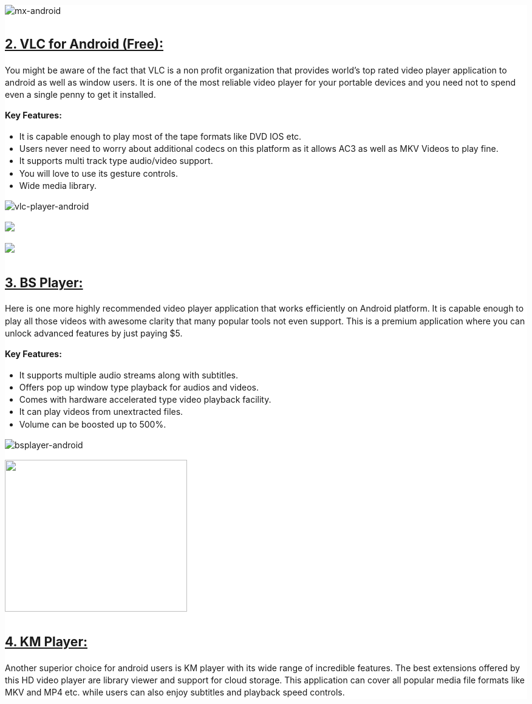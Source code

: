 ![mx-android ](https://images.wondershare.com/filmora/article-images/mx-android.jpg)

## [2\. VLC for Android (Free):](https://play.google.com/store/apps/details?id=org.videolan.vlc)

You might be aware of the fact that VLC is a non profit organization that provides world’s top rated video player application to android as well as window users. It is one of the most reliable video player for your portable devices and you need not to spend even a single penny to get it installed.

**Key Features:**

* It is capable enough to play most of the tape formats like DVD IOS etc.
* Users never need to worry about additional codecs on this platform as it allows AC3 as well as MKV Videos to play fine.
* It supports multi track type audio/video support.
* You will love to use its gesture controls.
* Wide media library.

![vlc-player-android ](https://images.wondershare.com/filmora/article-images/vlc-player-android.jpg)

<a href="https://estore.macxdvd.com/order/checkout.php?PRODS=4526659&QTY=1&AFFILIATE=108875&CART=1"><img src="https://www.macxdvd.com/affiliate/new-banner/vcp-500x500.jpg" border="0"></a>



<a href="https://secure.2checkout.com/order/checkout.php?PRODS=4620778&QTY=1&AFFILIATE=108875&CART=1"><img src="https://secure.avangate.com/images/merchant/07dd4d5a72f5740ef0f035f201951476/728__90banner.jpg" border="0"></a>

## [3\. BS Player:](https://play.google.com/store/apps/details?id=com.bsplayer.bspandroid.free&hl=de)

Here is one more highly recommended video player application that works efficiently on Android platform. It is capable enough to play all those videos with awesome clarity that many popular tools not even support. This is a premium application where you can unlock advanced features by just paying $5.

**Key Features:**

* It supports multiple audio streams along with subtitles.
* Offers pop up window type playback for audios and videos.
* Comes with hardware accelerated type video playback facility.
* It can play videos from unextracted files.
* Volume can be boosted up to 500%.

![bsplayer-android ](https://images.wondershare.com/filmora/article-images/bsplayer-android.jpg)


<a href="https://printrendy.pxf.io/c/5597632/1453719/17020" target="_top" id="1453719"><img src="//a.impactradius-go.com/display-ad/17020-1453719" border="0" alt="" width="300" height="250"/></a><img height="0" width="0" src="https://imp.pxf.io/i/5597632/1453719/17020" style="position:absolute;visibility:hidden;" border="0" />

## [4\. KM Player:](https://play.google.com/store/apps/details?id=com.kmplayer)

Another superior choice for android users is KM player with its wide range of incredible features. The best extensions offered by this HD video player are library viewer and support for cloud storage. This application can cover all popular media file formats like MKV and MP4 etc. while users can also enjoy subtitles and playback speed controls.
